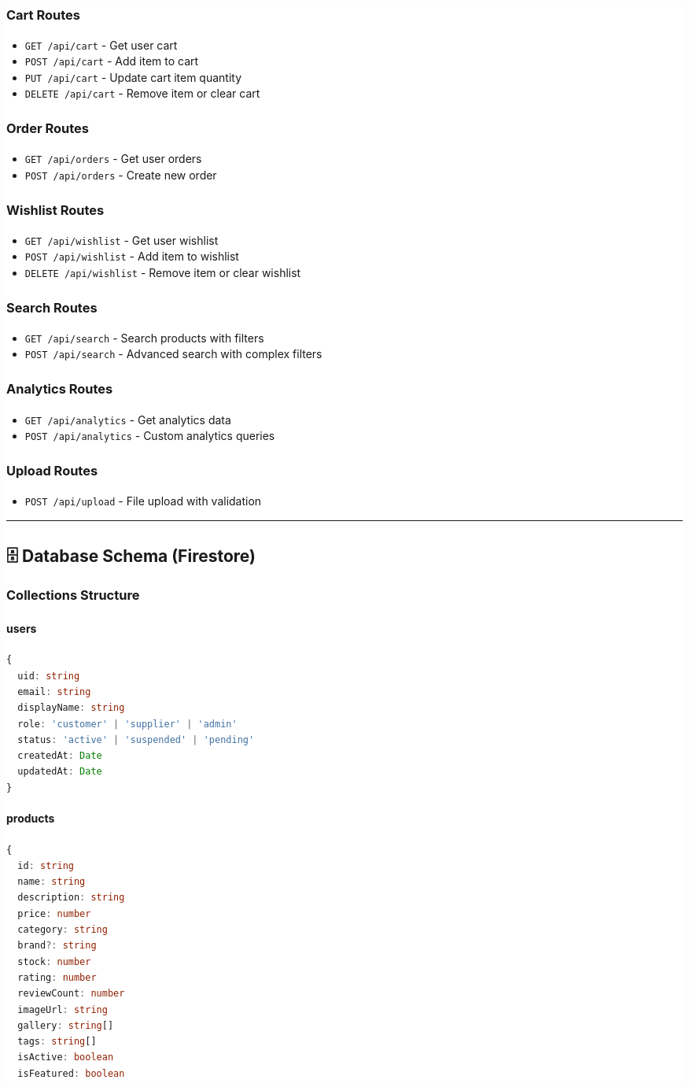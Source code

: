 ### **Cart Routes**
- `GET /api/cart` - Get user cart
- `POST /api/cart` - Add item to cart
- `PUT /api/cart` - Update cart item quantity
- `DELETE /api/cart` - Remove item or clear cart

### **Order Routes**
- `GET /api/orders` - Get user orders
- `POST /api/orders` - Create new order

### **Wishlist Routes**
- `GET /api/wishlist` - Get user wishlist
- `POST /api/wishlist` - Add item to wishlist
- `DELETE /api/wishlist` - Remove item or clear wishlist

### **Search Routes**
- `GET /api/search` - Search products with filters
- `POST /api/search` - Advanced search with complex filters

### **Analytics Routes**
- `GET /api/analytics` - Get analytics data
- `POST /api/analytics` - Custom analytics queries

### **Upload Routes**
- `POST /api/upload` - File upload with validation

---

## **🗄️ Database Schema (Firestore)**

### **Collections Structure**

#### **users**
```typescript
{
  uid: string
  email: string
  displayName: string
  role: 'customer' | 'supplier' | 'admin'
  status: 'active' | 'suspended' | 'pending'
  createdAt: Date
  updatedAt: Date
}
```

#### **products**
```typescript
{
  id: string
  name: string
  description: string
  price: number
  category: string
  brand?: string
  stock: number
  rating: number
  reviewCount: number
  imageUrl: string
  gallery: string[]
  tags: string[]
  isActive: boolean
  isFeatured: boolean
```